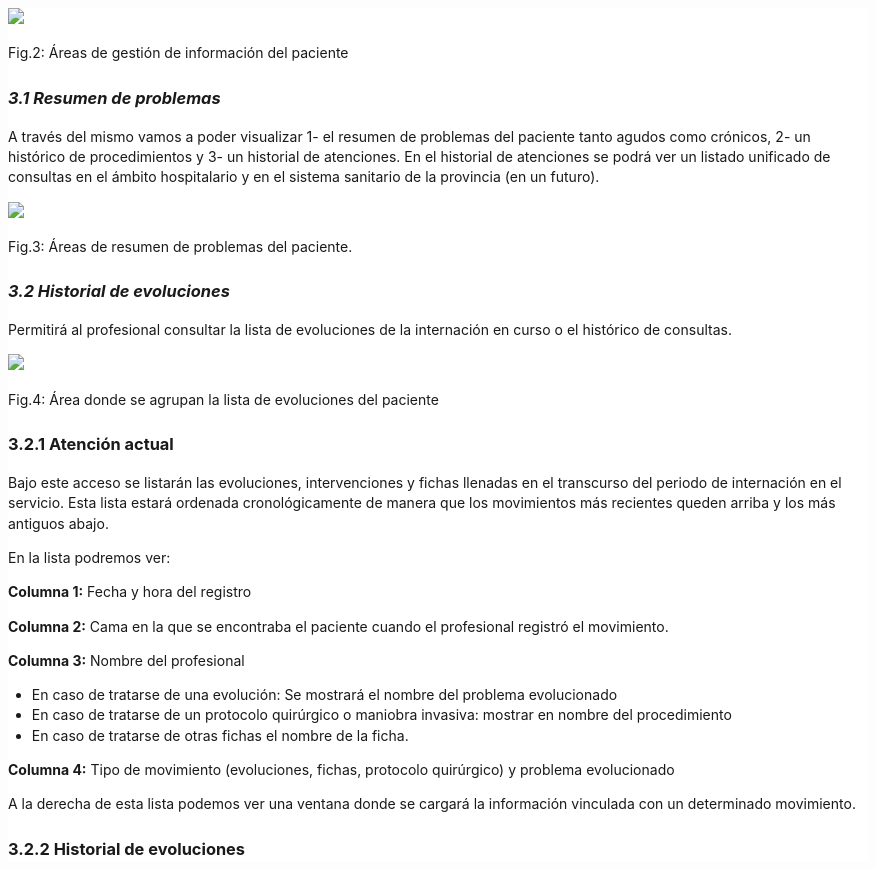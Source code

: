 ![](../.gitbook/assets/18)

Fig.2: Áreas de gestión de información del paciente

### _**3.1 Resumen de problemas**_ <a href="_toc70505224" id="_toc70505224"></a>

A través del mismo vamos a poder visualizar 1- el resumen de problemas del paciente tanto agudos como crónicos, 2- un histórico de procedimientos y 3- un historial de atenciones. En el historial de atenciones se podrá ver un listado unificado de consultas en el ámbito hospitalario y en el sistema sanitario de la provincia (en un futuro).

![](../.gitbook/assets/19)

Fig.3: Áreas de resumen de problemas del paciente.

### _**3.2 Historial de evoluciones**_ <a href="_toc70505225" id="_toc70505225"></a>

Permitirá al profesional consultar la lista de evoluciones de la internación en curso o el histórico de consultas.

![](../.gitbook/assets/20)

Fig.4: Área donde se agrupan la lista de evoluciones del paciente

### 3.2.1 Atención actual <a href="_toc70505226" id="_toc70505226"></a>

Bajo este acceso se listarán las evoluciones, intervenciones y fichas llenadas en el transcurso del periodo de internación en el servicio. Esta lista estará ordenada cronológicamente de manera que los movimientos más recientes queden arriba y los más antiguos abajo.

En la lista podremos ver:

**Columna 1:** Fecha y hora del registro

**Columna 2:** Cama en la que se encontraba el paciente cuando el profesional registró el movimiento.

**Columna 3:** Nombre del profesional

* En caso de tratarse de una evolución: Se mostrará el nombre del problema evolucionado
* En caso de tratarse de un protocolo quirúrgico o maniobra invasiva: mostrar en nombre del procedimiento
* En caso de tratarse de otras fichas el nombre de la ficha.

**Columna 4:** Tipo de movimiento (evoluciones, fichas, protocolo quirúrgico) y problema evolucionado

A la derecha de esta lista podemos ver una ventana donde se cargará la información vinculada con un determinado movimiento.

### 3.2.2 Historial de evoluciones <a href="_toc70505227" id="_toc70505227"></a>
